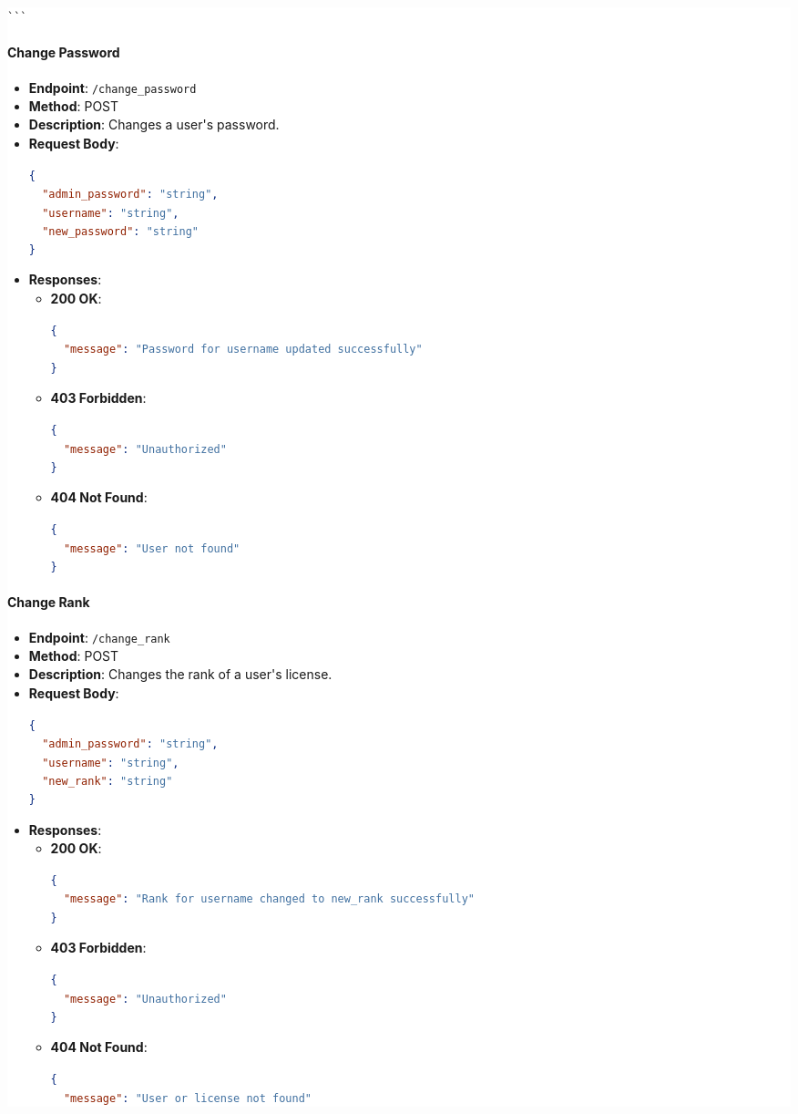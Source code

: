     ```

#### Change Password

- **Endpoint**: `/change_password`
- **Method**: POST
- **Description**: Changes a user's password.
- **Request Body**:
    ```json
    {
      "admin_password": "string",
      "username": "string",
      "new_password": "string"
    }
    ```
- **Responses**:
  - **200 OK**:
    ```json
    {
      "message": "Password for username updated successfully"
    }
    ```
  - **403 Forbidden**:
    ```json
    {
      "message": "Unauthorized"
    }
    ```
  - **404 Not Found**:
    ```json
    {
      "message": "User not found"
    }
    ```

#### Change Rank

- **Endpoint**: `/change_rank`
- **Method**: POST
- **Description**: Changes the rank of a user's license.
- **Request Body**:
    ```json
    {
      "admin_password": "string",
      "username": "string",
      "new_rank": "string"
    }
    ```
- **Responses**:
  - **200 OK**:
    ```json
    {
      "message": "Rank for username changed to new_rank successfully"
    }
    ```
  - **403 Forbidden**:
    ```json
    {
      "message": "Unauthorized"
    }
    ```
  - **404 Not Found**:
    ```json
    {
      "message": "User or license not found"
